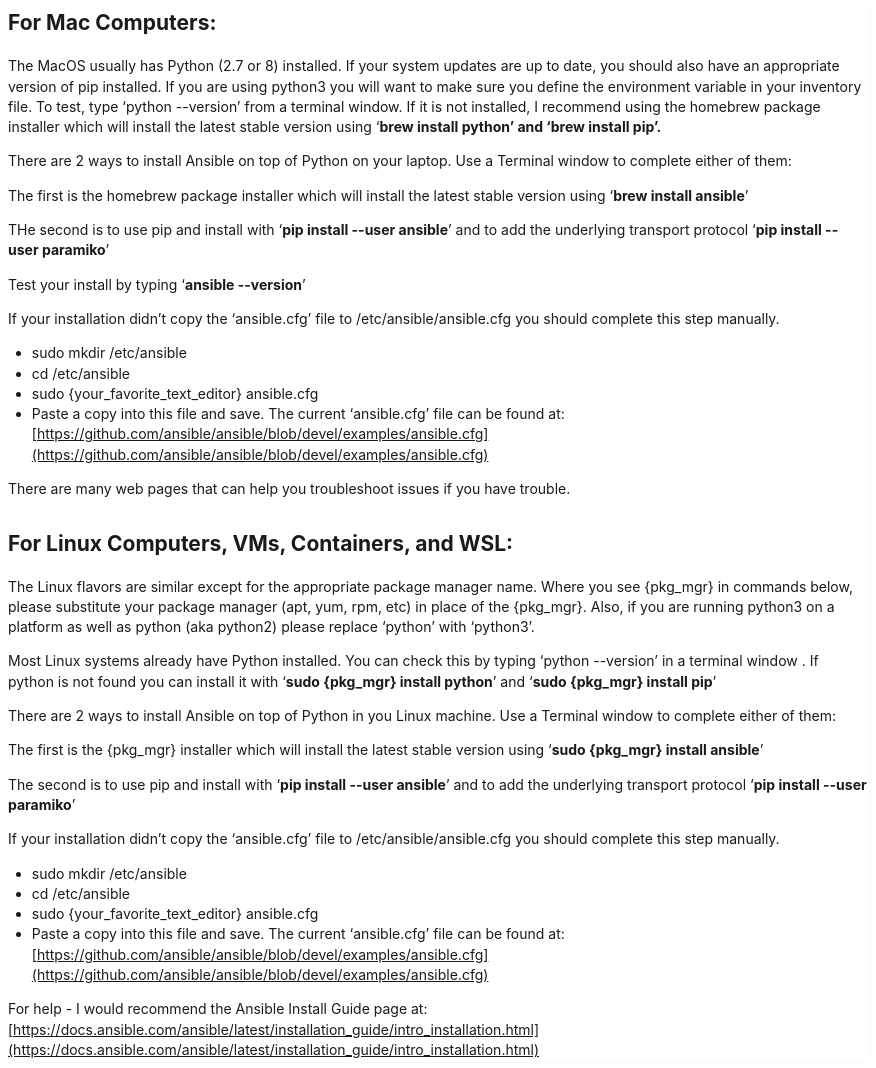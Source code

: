 
## For Mac Computers:

The MacOS usually has Python (2.7 or 8) installed. If your system updates are up to date, you should also have an appropriate version of pip installed. If you are using python3 you will want to make sure you define the environment variable in your inventory file. To test, type ‘python --version’ from a terminal window. If it is not installed, I recommend using the  homebrew package installer which will install the latest stable version using ‘**brew install python’ **and** ‘brew install pip’.**

There are 2 ways to install Ansible on top of Python on your laptop. Use a Terminal window to complete either of them:

The first is the homebrew package installer which will install the latest stable version using ‘**brew install ansible**’

THe second is to use pip and install with ‘**pip install --user ansible**’ and to add the underlying transport protocol ‘**pip install --user paramiko**’

Test your install by typing ‘**ansible --version**’

If your installation didn’t copy the ‘ansible.cfg’ file to /etc/ansible/ansible.cfg you should complete this step manually. 

*   sudo mkdir /etc/ansible
*   cd /etc/ansible
*   sudo {your_favorite_text_editor} ansible.cfg
*   Paste a copy into this file and save. The current ‘ansible.cfg’ file can be found at: [https://github.com/ansible/ansible/blob/devel/examples/ansible.cfg](https://github.com/ansible/ansible/blob/devel/examples/ansible.cfg) 

There are many web pages that can help you troubleshoot issues if you have trouble.


## For Linux Computers, VMs, Containers, and WSL:

The Linux flavors are similar except for the appropriate package manager name. Where you see {pkg_mgr} in commands below, please substitute your package manager (apt, yum, rpm, etc) in place of the {pkg_mgr}. Also, if you are running python3 on a platform as well as python (aka python2) please replace ‘python’ with ‘python3’.

Most Linux systems already have Python installed. You can check this by typing ‘python --version’ in a terminal window . If python is not found you can install it with ‘**sudo {pkg_mgr} install python**’ and ‘**sudo {pkg_mgr} install pip**’

There are 2 ways to install Ansible on top of Python in you Linux machine. Use a Terminal window to complete either of them:

The first is the {pkg_mgr} installer which will install the latest stable version using ‘**sudo {pkg_mgr} install ansible**’

The second is to use pip and install with ‘**pip install --user ansible**’ and to add the underlying transport protocol ‘**pip install --user paramiko**’

If your installation didn’t copy the ‘ansible.cfg’ file to /etc/ansible/ansible.cfg you should complete this step manually. 

*   sudo mkdir /etc/ansible
*   cd /etc/ansible
*   sudo {your_favorite_text_editor} ansible.cfg
*   Paste a copy into this file and save. The current ‘ansible.cfg’ file can be found at: [https://github.com/ansible/ansible/blob/devel/examples/ansible.cfg](https://github.com/ansible/ansible/blob/devel/examples/ansible.cfg) 

For help - I would recommend the Ansible Install Guide page at: [https://docs.ansible.com/ansible/latest/installation_guide/intro_installation.html](https://docs.ansible.com/ansible/latest/installation_guide/intro_installation.html)
